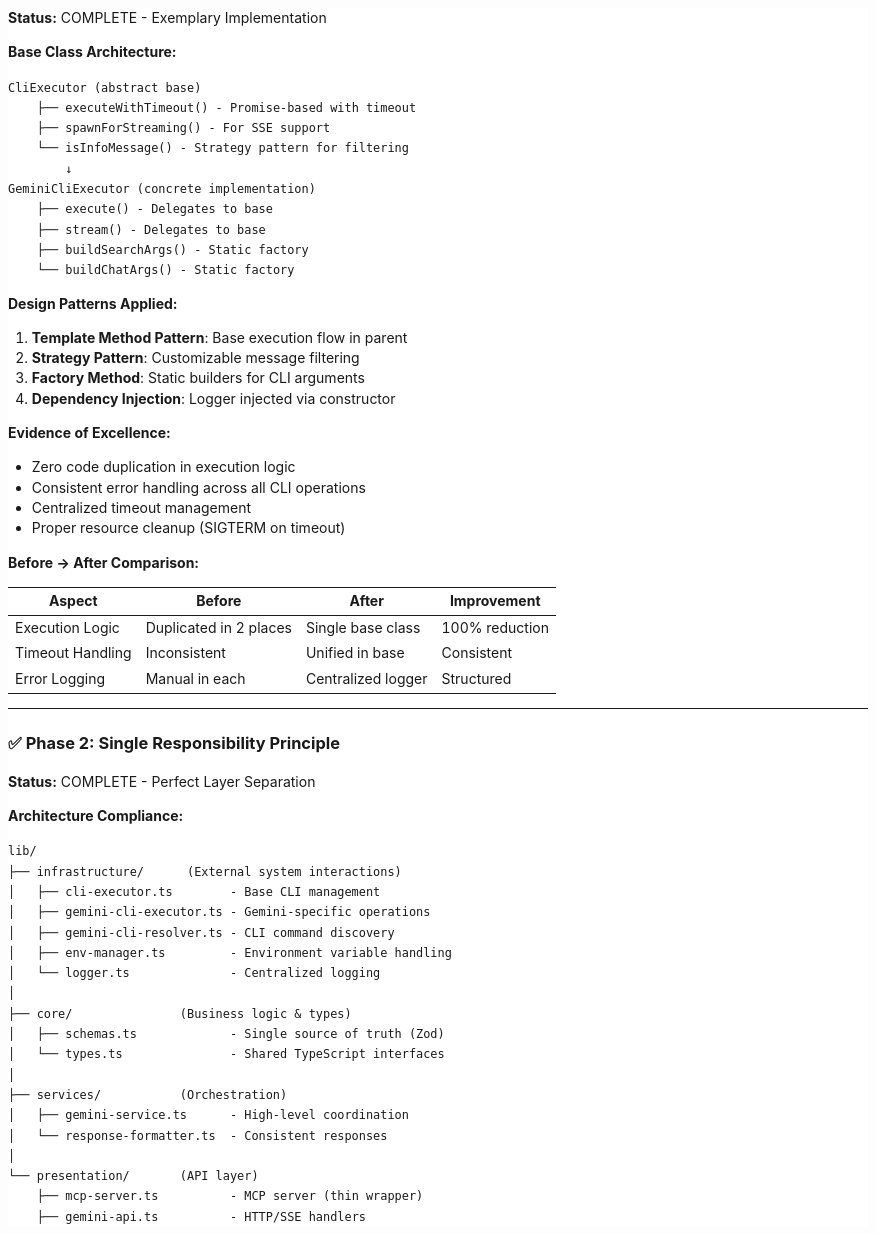 **Status:** COMPLETE - Exemplary Implementation

**Base Class Architecture:**

```
CliExecutor (abstract base)
    ├── executeWithTimeout() - Promise-based with timeout
    ├── spawnForStreaming() - For SSE support
    └── isInfoMessage() - Strategy pattern for filtering
        ↓
GeminiCliExecutor (concrete implementation)
    ├── execute() - Delegates to base
    ├── stream() - Delegates to base
    ├── buildSearchArgs() - Static factory
    └── buildChatArgs() - Static factory
```

**Design Patterns Applied:**

1. **Template Method Pattern**: Base execution flow in parent
2. **Strategy Pattern**: Customizable message filtering
3. **Factory Method**: Static builders for CLI arguments
4. **Dependency Injection**: Logger injected via constructor

**Evidence of Excellence:**

- Zero code duplication in execution logic
- Consistent error handling across all CLI operations
- Centralized timeout management
- Proper resource cleanup (SIGTERM on timeout)

**Before → After Comparison:**

| Aspect | Before | After | Improvement |
|--------|--------|-------|-------------|
| Execution Logic | Duplicated in 2 places | Single base class | 100% reduction |
| Timeout Handling | Inconsistent | Unified in base | Consistent |
| Error Logging | Manual in each | Centralized logger | Structured |

---

### ✅ Phase 2: Single Responsibility Principle

**Status:** COMPLETE - Perfect Layer Separation

**Architecture Compliance:**

```
lib/
├── infrastructure/      (External system interactions)
│   ├── cli-executor.ts        - Base CLI management
│   ├── gemini-cli-executor.ts - Gemini-specific operations
│   ├── gemini-cli-resolver.ts - CLI command discovery
│   ├── env-manager.ts         - Environment variable handling
│   └── logger.ts              - Centralized logging
│
├── core/               (Business logic & types)
│   ├── schemas.ts             - Single source of truth (Zod)
│   └── types.ts               - Shared TypeScript interfaces
│
├── services/           (Orchestration)
│   ├── gemini-service.ts      - High-level coordination
│   └── response-formatter.ts  - Consistent responses
│
└── presentation/       (API layer)
    ├── mcp-server.ts          - MCP server (thin wrapper)
    ├── gemini-api.ts          - HTTP/SSE handlers
```